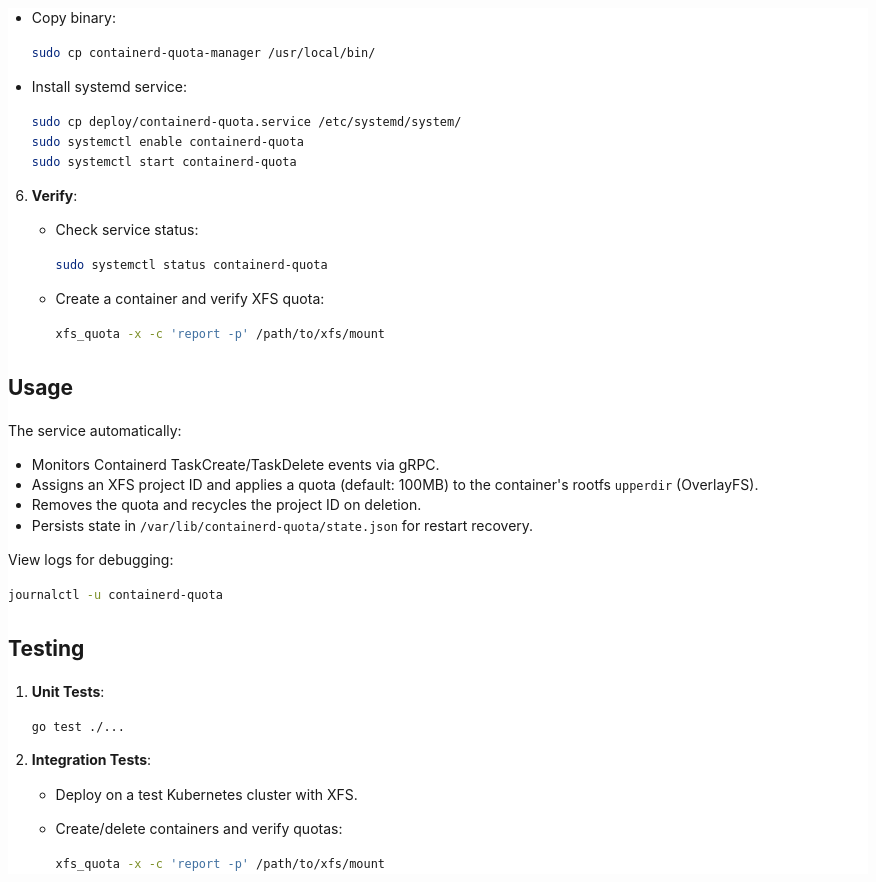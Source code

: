    - Copy binary:

     ```bash
     sudo cp containerd-quota-manager /usr/local/bin/
     ```

   - Install systemd service:

     ```bash
     sudo cp deploy/containerd-quota.service /etc/systemd/system/
     sudo systemctl enable containerd-quota
     sudo systemctl start containerd-quota
     ```

6. **Verify**:

   - Check service status:

     ```bash
     sudo systemctl status containerd-quota
     ```

   - Create a container and verify XFS quota:

     ```bash
     xfs_quota -x -c 'report -p' /path/to/xfs/mount
     ```

## Usage

The service automatically:

- Monitors Containerd TaskCreate/TaskDelete events via gRPC.
- Assigns an XFS project ID and applies a quota (default: 100MB) to the container's rootfs `upperdir` (OverlayFS).
- Removes the quota and recycles the project ID on deletion.
- Persists state in `/var/lib/containerd-quota/state.json` for restart recovery.

View logs for debugging:

```bash
journalctl -u containerd-quota
```

## Testing

1. **Unit Tests**:

   ```bash
   go test ./...
   ```

2. **Integration Tests**:

   - Deploy on a test Kubernetes cluster with XFS.

   - Create/delete containers and verify quotas:

     ```bash
     xfs_quota -x -c 'report -p' /path/to/xfs/mount
     ```

